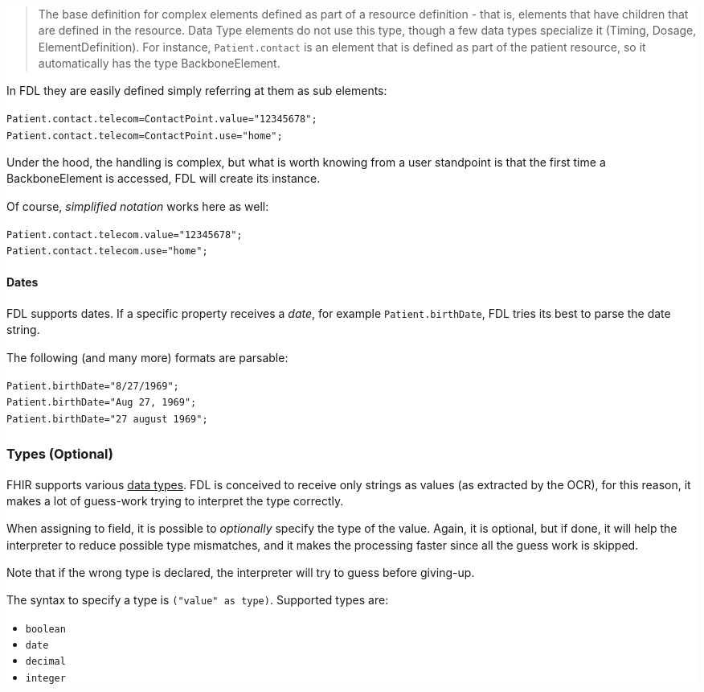 > The base definition for complex elements defined as part of a resource definition - that is, elements that have
> children that are defined in the resource. Data Type elements do not use this type, though a few data types specialize
> it (Timing, Dosage, ElementDefinition). For instance, `Patient.contact` is an element that is defined as part of the
> patient resource, so it automatically has the type BackboneElement.

In FDL they are easily defined simply referring at them as sub elements:

```
Patient.contact.telecom=ContactPoint.value="12345678";
Patient.contact.telecom=ContactPoint.use="home";
```

Under the hood, the handling is complex, but what is worth knowing from a user standpoint is that the first time a
BackboneElement is accessed, FDL will create its instance.

Of course, _simplified notation_ works here as well:

```
Patient.contact.telecom.value="12345678";
Patient.contact.telecom.use="home";
```

#### Dates

FDL supports dates. If a specific property receives a _date_, for example `Patient.birthDate`, FDL tries its best to
parse the date string.

The following (and many more) formats are parsable:

```
Patient.birthDate="8/27/1969";
Patient.birthDate="Aug 27, 1969";
Patient.birthDate="27 august 1969";
```

### Types (Optional)

FHIR supports various [data types](https://www.hl7.org/fhir/datatypes.html). FDL is conceived to receive only strings as
values (as extracted by the OCR), for this reason, it makes a lot of guess-work trying to interpret the type correctly.

When assigning to field, it is possible to _optionally_ specify the type of the value. Again, it is optional, but if
done, it will help the interpreter to reduce possible type mismatches, and it makes the processing faster since all the
guess work is skipped.

Note that if the wrong type is declared, the interpreter will try to guess before giving-up.

The syntax to specify a type is `("value" as type)`. Supported types are:

- `boolean`
- `date`
- `decimal`
- `integer`
